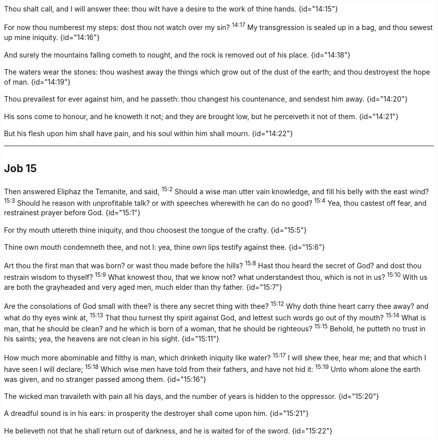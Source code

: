 Thou shalt call, and I will answer thee: thou wilt have a desire to the work of thine hands.  {id="14:15"}

For now thou numberest my steps: dost thou not watch over my sin?  <sup>14:17</sup> My transgression is sealed up in a bag, and thou sewest up mine iniquity.  {id="14:16"}

And surely the mountains falling cometh to nought, and the rock is removed out of his place.  {id="14:18"}

The waters wear the stones: thou washest away the things which grow out of the dust of the earth; and thou destroyest the hope of man.  {id="14:19"}

Thou prevailest for ever against him, and he passeth: thou changest his countenance, and sendest him away.  {id="14:20"}

His sons come to honour, and he knoweth it not; and they are brought low, but he perceiveth it not of them.  {id="14:21"}

But his flesh upon him shall have pain, and his soul within him shall mourn.  {id="14:22"}

---

## Job 15

Then answered Eliphaz the Temanite, and said, <sup>15:2</sup> Should a wise man utter vain knowledge, and fill his belly with the east wind?  <sup>15:3</sup> Should he reason with unprofitable talk? or with speeches wherewith he can do no good?  <sup>15:4</sup> Yea, thou castest off fear, and restrainest prayer before God.  {id="15:1"}

For thy mouth uttereth thine iniquity, and thou choosest the tongue of the crafty.  {id="15:5"}

Thine own mouth condemneth thee, and not I: yea, thine own lips testify against thee.  {id="15:6"}

Art thou the first man that was born? or wast thou made before the hills?  <sup>15:8</sup> Hast thou heard the secret of God? and dost thou restrain wisdom to thyself?  <sup>15:9</sup> What knowest thou, that we know not? what understandest thou, which is not in us?  <sup>15:10</sup> With us are both the grayheaded and very aged men, much elder than thy father.  {id="15:7"}

Are the consolations of God small with thee? is there any secret thing with thee?  <sup>15:12</sup> Why doth thine heart carry thee away? and what do thy eyes wink at, <sup>15:13</sup> That thou turnest thy spirit against God, and lettest such words go out of thy mouth?  <sup>15:14</sup> What is man, that he should be clean? and he which is born of a woman, that he should be righteous?  <sup>15:15</sup> Behold, he putteth no trust in his saints; yea, the heavens are not clean in his sight.  {id="15:11"}

How much more abominable and filthy is man, which drinketh iniquity like water?  <sup>15:17</sup> I will shew thee, hear me; and that which I have seen I will declare; <sup>15:18</sup> Which wise men have told from their fathers, and have not hid it: <sup>15:19</sup> Unto whom alone the earth was given, and no stranger passed among them.  {id="15:16"}

The wicked man travaileth with pain all his days, and the number of years is hidden to the oppressor.  {id="15:20"}

A dreadful sound is in his ears: in prosperity the destroyer shall come upon him.  {id="15:21"}

He believeth not that he shall return out of darkness, and he is waited for of the sword.  {id="15:22"}
